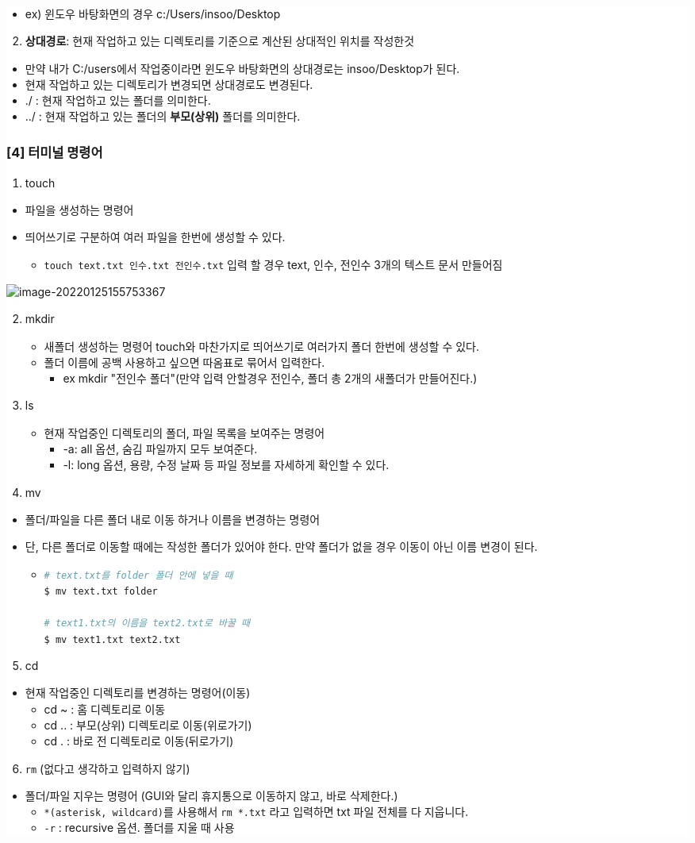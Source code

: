 * ex) 윈도우 바탕화면의 경우 c:/Users/insoo/Desktop

2. __상대경로__: 현재 작업하고 있는 디렉토리를 기준으로 계산된 상대적인 위치를 작성한것

* 만약 내가 C:/users에서 작업중이라면 윈도우 바탕화면의 상대경로는 insoo/Desktop가 된다.
* 현재 작업하고 있는 디렉토리가 변경되면 상대경로도 변경된다.
* ./ : 현재 작업하고 있는 폴더를 의미한다.
* ../ : 현재 작업하고 있는 폴더의 __부모(상위)__ 폴더를 의미한다.

### [4] 터미널 명령어

1. touch

* 파일을 생성하는 명령어

* 띄어쓰기로 구분하여 여러 파일을 한번에 생성할 수 있다.
  * ```touch text.txt 인수.txt 전인수.txt``` 입력 할 경우 text, 인수, 전인수 3개의 텍스트 문서 만들어짐

![image-20220125155753367](C:\Users\insoo\AppData\Roaming\Typora\typora-user-images\image-20220125155753367.png)

2. mkdir
   * 새폴더 생성하는 명령어 touch와 마찬가지로 띄어쓰기로 여러가지 폴더 한번에 생성할 수 있다.
   * 폴더 이름에 공백 사용하고 싶으면 따옴표로 묶어서 입력한다.
     * ex mkdir "전인수 폴더"(만약 입력 안할경우 전인수, 폴더 총 2개의 새폴더가 만들어진다.)

3. ls
   * 현재 작업중인 디렉토리의 폴더, 파일 목록을 보여주는 명령어
     * -a: all 옵션, 숨김 파일까지 모두 보여준다.
     * -l: long 옵션, 용량, 수정 날짜 등 파일 정보를 자세하게 확인할 수 있다.
4. mv

* 폴더/파일을 다른 폴더 내로 이동 하거나 이름을 변경하는 명령어

* 단, 다른 폴더로 이동할 때에는 작성한 폴더가 있어야 한다. 만약 폴더가 없을 경우 이동이 아닌 이름 변경이 된다.

  * ```bash
    # text.txt를 folder 폴더 안에 넣을 때
    $ mv text.txt folder
    
    # text1.txt의 이름을 text2.txt로 바꿀 때
    $ mv text1.txt text2.txt
    ```

5. cd

* 현재 작업중인 디렉토리를 변경하는 명령어(이동)
  * cd ~ : 홈 디렉토리로 이동
  * cd .. : 부모(상위) 디렉토리로 이동(위로가기)
  * cd . : 바로 전 디렉토리로 이동(뒤로가기)

6. `rm` (없다고 생각하고 입력하지 않기)

- 폴더/파일 지우는 명령어 (GUI와 달리 휴지통으로 이동하지 않고, 바로 삭제한다.)
  - `*(asterisk, wildcard)`를 사용해서 `rm *.txt` 라고 입력하면 txt 파일 전체를 다 지웁니다.
  - `-r` : recursive 옵션. 폴더를 지울 때 사용

